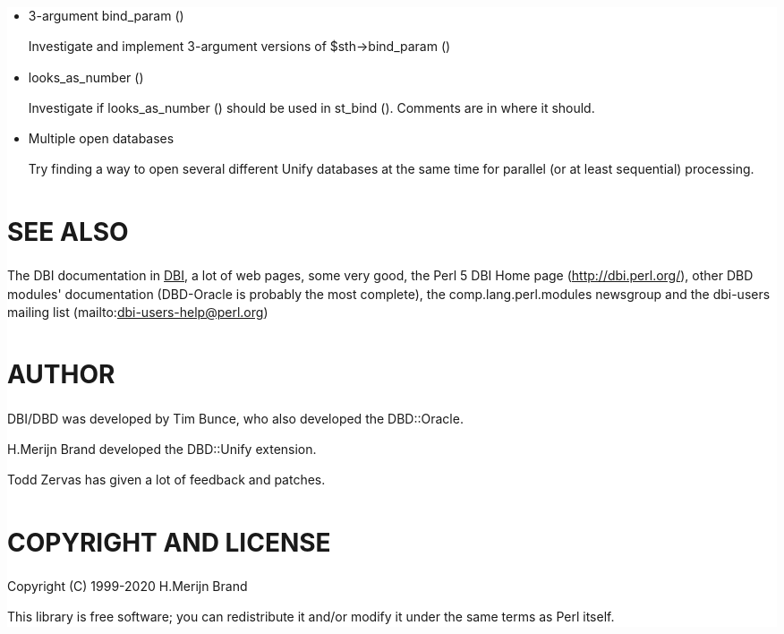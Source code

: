 - 3-argument bind\_param ()

    Investigate and implement 3-argument versions of $sth->bind\_param ()

- looks\_as\_number ()

    Investigate if looks\_as\_number () should be used in st\_bind ().
    Comments are in where it should.

- Multiple open databases

    Try finding a way to open several different Unify databases at the
    same time for parallel (or at least sequential) processing.

# SEE ALSO

The DBI documentation in [DBI](https://metacpan.org/pod/DBI), a lot of web pages, some very good, the
Perl 5 DBI Home page (http://dbi.perl.org/), other DBD modules'
documentation (DBD-Oracle is probably the most complete), the
comp.lang.perl.modules newsgroup and the dbi-users mailing list
(mailto:dbi-users-help@perl.org)

# AUTHOR

DBI/DBD was developed by Tim Bunce, who also developed the DBD::Oracle.

H.Merijn Brand developed the DBD::Unify extension.

Todd Zervas has given a lot of feedback and patches.

# COPYRIGHT AND LICENSE

Copyright (C) 1999-2020 H.Merijn Brand

This library is free software; you can redistribute it and/or modify
it under the same terms as Perl itself.

